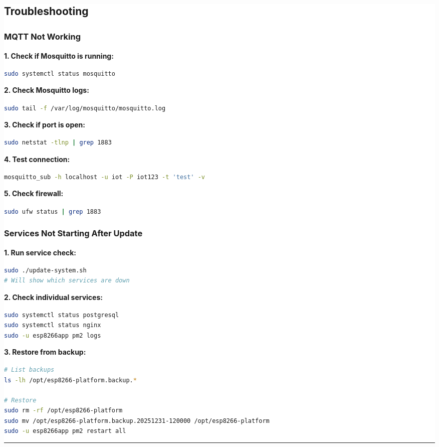 
## Troubleshooting

### MQTT Not Working

**1. Check if Mosquitto is running:**
```bash
sudo systemctl status mosquitto
```

**2. Check Mosquitto logs:**
```bash
sudo tail -f /var/log/mosquitto/mosquitto.log
```

**3. Check if port is open:**
```bash
sudo netstat -tlnp | grep 1883
```

**4. Test connection:**
```bash
mosquitto_sub -h localhost -u iot -P iot123 -t 'test' -v
```

**5. Check firewall:**
```bash
sudo ufw status | grep 1883
```

### Services Not Starting After Update

**1. Run service check:**
```bash
sudo ./update-system.sh
# Will show which services are down
```

**2. Check individual services:**
```bash
sudo systemctl status postgresql
sudo systemctl status nginx
sudo -u esp8266app pm2 logs
```

**3. Restore from backup:**
```bash
# List backups
ls -lh /opt/esp8266-platform.backup.*

# Restore
sudo rm -rf /opt/esp8266-platform
sudo mv /opt/esp8266-platform.backup.20251231-120000 /opt/esp8266-platform
sudo -u esp8266app pm2 restart all
```

---
